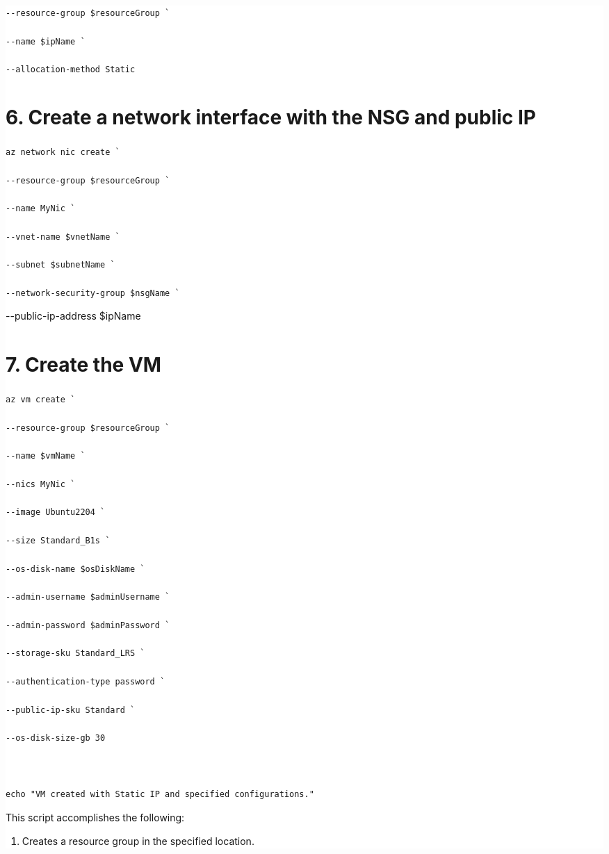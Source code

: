     --resource-group $resourceGroup `
    
    --name $ipName `
    
    --allocation-method Static

  

# 6. Create a network interface with the NSG and public IP

    az network nic create `
    
    --resource-group $resourceGroup `
    
    --name MyNic `
    
    --vnet-name $vnetName `
    
    --subnet $subnetName `
    
    --network-security-group $nsgName `

--public-ip-address $ipName

  

# 7. Create the VM

    az vm create `
    
    --resource-group $resourceGroup `
    
    --name $vmName `
    
    --nics MyNic `
    
    --image Ubuntu2204 `
    
    --size Standard_B1s `
    
    --os-disk-name $osDiskName `
    
    --admin-username $adminUsername `
    
    --admin-password $adminPassword `
    
    --storage-sku Standard_LRS `
    
    --authentication-type password `
    
    --public-ip-sku Standard `
    
    --os-disk-size-gb 30
    
      
    
    echo "VM created with Static IP and specified configurations."

  

This script accomplishes the following:

1.  Creates a resource group in the specified location.
    